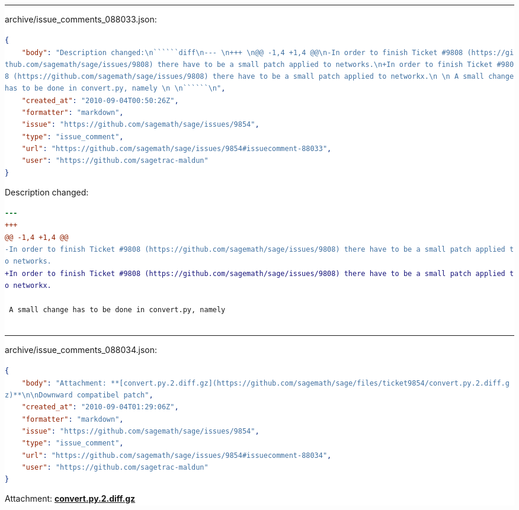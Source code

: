 

---

archive/issue_comments_088033.json:
```json
{
    "body": "Description changed:\n``````diff\n--- \n+++ \n@@ -1,4 +1,4 @@\n-In order to finish Ticket #9808 (https://github.com/sagemath/sage/issues/9808) there have to be a small patch applied to networks.\n+In order to finish Ticket #9808 (https://github.com/sagemath/sage/issues/9808) there have to be a small patch applied to networkx.\n \n A small change has to be done in convert.py, namely \n \n``````\n",
    "created_at": "2010-09-04T00:50:26Z",
    "formatter": "markdown",
    "issue": "https://github.com/sagemath/sage/issues/9854",
    "type": "issue_comment",
    "url": "https://github.com/sagemath/sage/issues/9854#issuecomment-88033",
    "user": "https://github.com/sagetrac-maldun"
}
```

Description changed:
``````diff
--- 
+++ 
@@ -1,4 +1,4 @@
-In order to finish Ticket #9808 (https://github.com/sagemath/sage/issues/9808) there have to be a small patch applied to networks.
+In order to finish Ticket #9808 (https://github.com/sagemath/sage/issues/9808) there have to be a small patch applied to networkx.
 
 A small change has to be done in convert.py, namely 
 
``````




---

archive/issue_comments_088034.json:
```json
{
    "body": "Attachment: **[convert.py.2.diff.gz](https://github.com/sagemath/sage/files/ticket9854/convert.py.2.diff.gz)**\n\nDownward compatibel patch",
    "created_at": "2010-09-04T01:29:06Z",
    "formatter": "markdown",
    "issue": "https://github.com/sagemath/sage/issues/9854",
    "type": "issue_comment",
    "url": "https://github.com/sagemath/sage/issues/9854#issuecomment-88034",
    "user": "https://github.com/sagetrac-maldun"
}
```

Attachment: **[convert.py.2.diff.gz](https://github.com/sagemath/sage/files/ticket9854/convert.py.2.diff.gz)**
